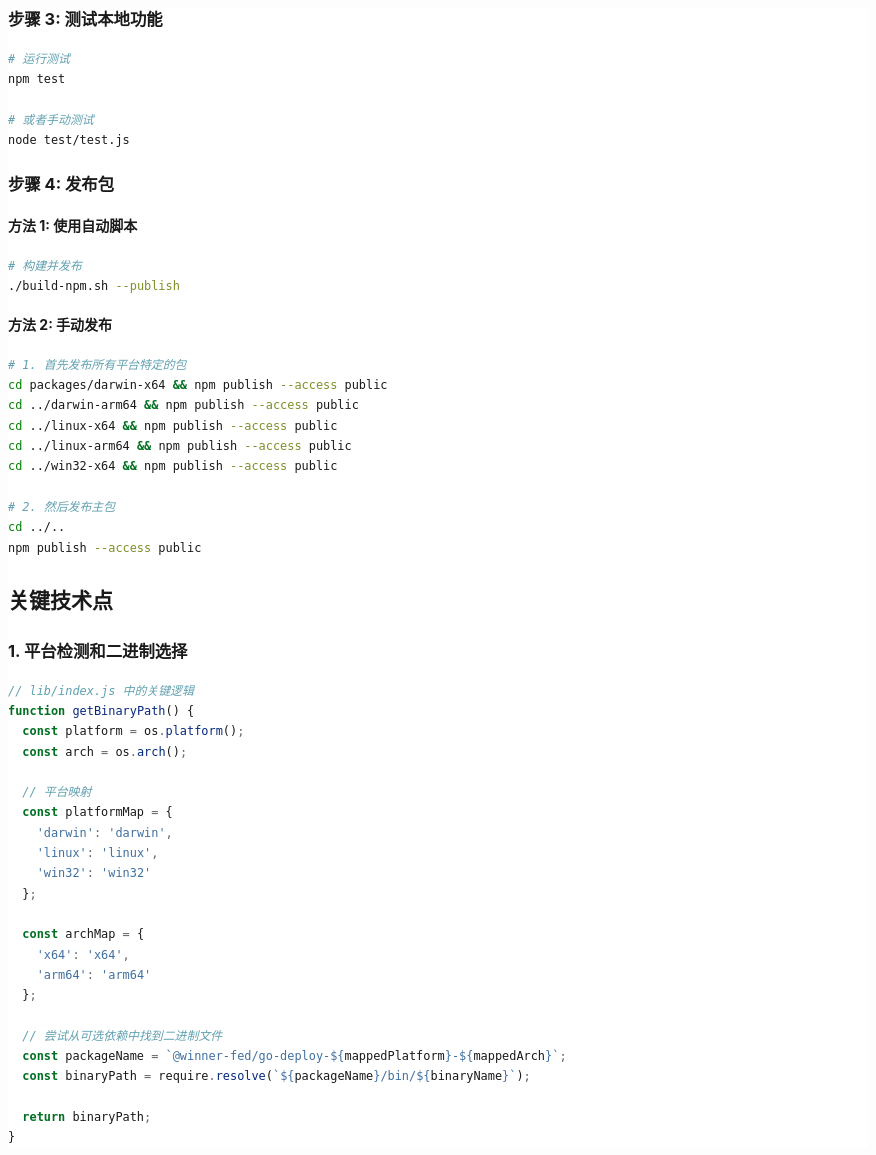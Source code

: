### 步骤 3: 测试本地功能

```bash
# 运行测试
npm test

# 或者手动测试
node test/test.js
```

### 步骤 4: 发布包

#### 方法 1: 使用自动脚本

```bash
# 构建并发布
./build-npm.sh --publish
```

#### 方法 2: 手动发布

```bash
# 1. 首先发布所有平台特定的包
cd packages/darwin-x64 && npm publish --access public
cd ../darwin-arm64 && npm publish --access public
cd ../linux-x64 && npm publish --access public
cd ../linux-arm64 && npm publish --access public
cd ../win32-x64 && npm publish --access public

# 2. 然后发布主包
cd ../..
npm publish --access public
```

## 关键技术点

### 1. 平台检测和二进制选择

```javascript
// lib/index.js 中的关键逻辑
function getBinaryPath() {
  const platform = os.platform();
  const arch = os.arch();
  
  // 平台映射
  const platformMap = {
    'darwin': 'darwin',
    'linux': 'linux',
    'win32': 'win32'
  };
  
  const archMap = {
    'x64': 'x64',
    'arm64': 'arm64'
  };
  
  // 尝试从可选依赖中找到二进制文件
  const packageName = `@winner-fed/go-deploy-${mappedPlatform}-${mappedArch}`;
  const binaryPath = require.resolve(`${packageName}/bin/${binaryName}`);
  
  return binaryPath;
}
```
